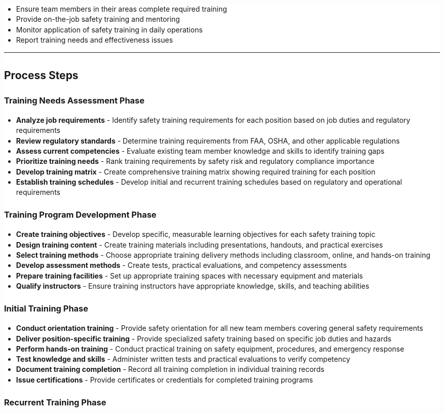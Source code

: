 - Ensure team members in their areas complete required training
- Provide on-the-job safety training and mentoring
- Monitor application of safety training in daily operations
- Report training needs and effectiveness issues

---

## Process Steps

### Training Needs Assessment Phase

- **Analyze job requirements** - Identify safety training requirements for each position based on job duties and regulatory requirements
- **Review regulatory standards** - Determine training requirements from FAA, OSHA, and other applicable regulations
- **Assess current competencies** - Evaluate existing team member knowledge and skills to identify training gaps
- **Prioritize training needs** - Rank training requirements by safety risk and regulatory compliance importance
- **Develop training matrix** - Create comprehensive training matrix showing required training for each position
- **Establish training schedules** - Develop initial and recurrent training schedules based on regulatory and operational requirements

### Training Program Development Phase

- **Create training objectives** - Develop specific, measurable learning objectives for each safety training topic
- **Design training content** - Create training materials including presentations, handouts, and practical exercises
- **Select training methods** - Choose appropriate training delivery methods including classroom, online, and hands-on training
- **Develop assessment methods** - Create tests, practical evaluations, and competency assessments
- **Prepare training facilities** - Set up appropriate training spaces with necessary equipment and materials
- **Qualify instructors** - Ensure training instructors have appropriate knowledge, skills, and teaching abilities

### Initial Training Phase

- **Conduct orientation training** - Provide safety orientation for all new team members covering general safety requirements
- **Deliver position-specific training** - Provide specialized safety training based on specific job duties and hazards
- **Perform hands-on training** - Conduct practical training on safety equipment, procedures, and emergency response
- **Test knowledge and skills** - Administer written tests and practical evaluations to verify competency
- **Document training completion** - Record all training completion in individual training records
- **Issue certifications** - Provide certificates or credentials for completed training programs

### Recurrent Training Phase

